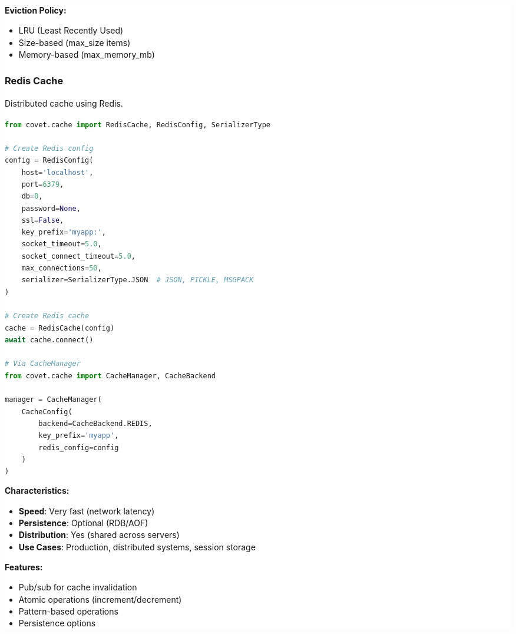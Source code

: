 **Eviction Policy:**
- LRU (Least Recently Used)
- Size-based (max_size items)
- Memory-based (max_memory_mb)

### Redis Cache

Distributed cache using Redis.

```python
from covet.cache import RedisCache, RedisConfig, SerializerType

# Create Redis config
config = RedisConfig(
    host='localhost',
    port=6379,
    db=0,
    password=None,
    ssl=False,
    key_prefix='myapp:',
    socket_timeout=5.0,
    socket_connect_timeout=5.0,
    max_connections=50,
    serializer=SerializerType.JSON  # JSON, PICKLE, MSGPACK
)

# Create Redis cache
cache = RedisCache(config)
await cache.connect()

# Via CacheManager
from covet.cache import CacheManager, CacheBackend

manager = CacheManager(
    CacheConfig(
        backend=CacheBackend.REDIS,
        key_prefix='myapp',
        redis_config=config
    )
)
```

**Characteristics:**
- **Speed**: Very fast (network latency)
- **Persistence**: Optional (RDB/AOF)
- **Distribution**: Yes (shared across servers)
- **Use Cases**: Production, distributed systems, session storage

**Features:**
- Pub/sub for cache invalidation
- Atomic operations (increment/decrement)
- Pattern-based operations
- Persistence options
